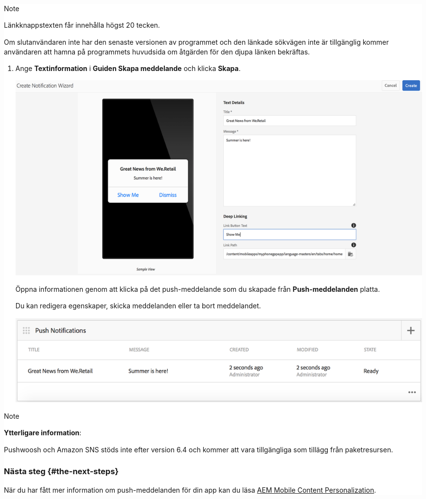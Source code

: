    >[!NOTE]
   >
   >Länkknappstexten får innehålla högst 20 tecken.
   >
   >Om slutanvändaren inte har den senaste versionen av programmet och den länkade sökvägen inte är tillgänglig kommer användaren att hamna på programmets huvudsida om åtgärden för den djupa länken bekräftas.

1. Ange **Textinformation** i **Guiden Skapa meddelande** och klicka **Skapa**.

   ![chlimage_1-114](assets/chlimage_1-114.png)

   Öppna informationen genom att klicka på det push-meddelande som du skapade från **Push-meddelanden** platta.

   Du kan redigera egenskaper, skicka meddelanden eller ta bort meddelandet.

   ![chlimage_1-115](assets/chlimage_1-115.png)

>[!NOTE]
>
>**Ytterligare information**:
>
>Pushwoosh och Amazon SNS stöds inte efter version 6.4 och kommer att vara tillgängliga som tillägg från paketresursen.

### Nästa steg {#the-next-steps}

När du har fått mer information om push-meddelanden för din app kan du läsa [AEM Mobile Content Personalization](/help/mobile/phonegap-aem-mobile-content-personalization.md).

